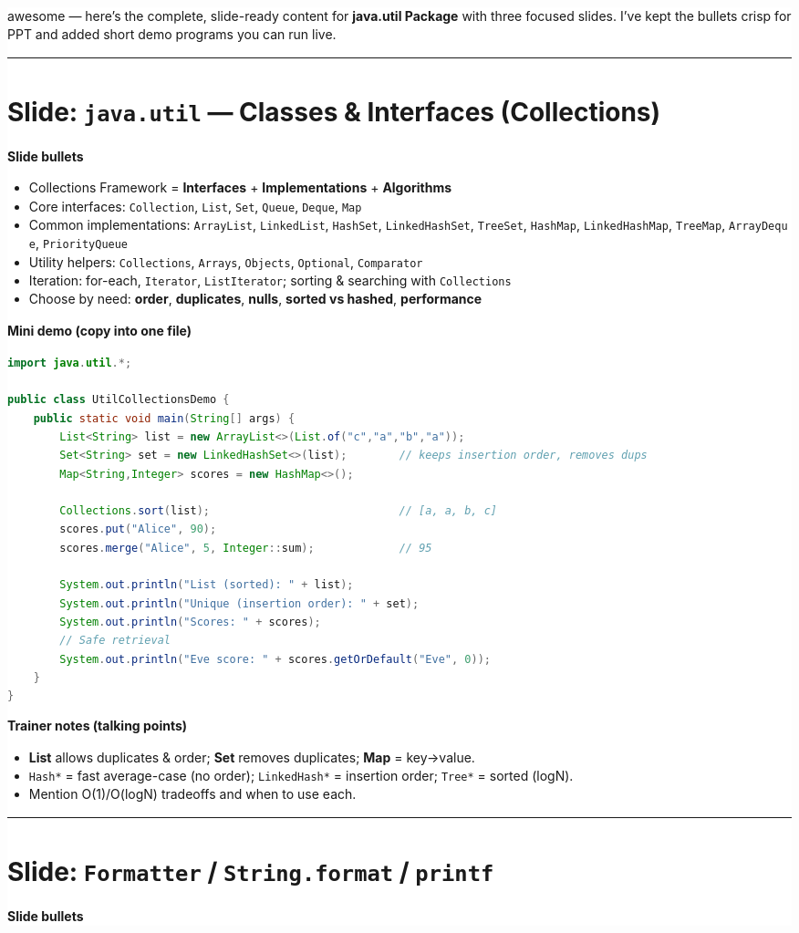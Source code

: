 awesome — here’s the complete, slide-ready content for **java.util Package** with three focused slides. I’ve kept the bullets crisp for PPT and added short demo programs you can run live.

---

# Slide: `java.util` — Classes & Interfaces (Collections)

**Slide bullets**

* Collections Framework = **Interfaces** + **Implementations** + **Algorithms**
* Core interfaces: `Collection`, `List`, `Set`, `Queue`, `Deque`, `Map`
* Common implementations:
  `ArrayList`, `LinkedList`, `HashSet`, `LinkedHashSet`, `TreeSet`,
  `HashMap`, `LinkedHashMap`, `TreeMap`, `ArrayDeque`, `PriorityQueue`
* Utility helpers: `Collections`, `Arrays`, `Objects`, `Optional`, `Comparator`
* Iteration: for-each, `Iterator`, `ListIterator`; sorting & searching with `Collections`
* Choose by need: **order**, **duplicates**, **nulls**, **sorted vs hashed**, **performance**

**Mini demo (copy into one file)**

```java
import java.util.*;

public class UtilCollectionsDemo {
    public static void main(String[] args) {
        List<String> list = new ArrayList<>(List.of("c","a","b","a"));
        Set<String> set = new LinkedHashSet<>(list);        // keeps insertion order, removes dups
        Map<String,Integer> scores = new HashMap<>();

        Collections.sort(list);                             // [a, a, b, c]
        scores.put("Alice", 90);
        scores.merge("Alice", 5, Integer::sum);             // 95

        System.out.println("List (sorted): " + list);
        System.out.println("Unique (insertion order): " + set);
        System.out.println("Scores: " + scores);
        // Safe retrieval
        System.out.println("Eve score: " + scores.getOrDefault("Eve", 0));
    }
}
```

**Trainer notes (talking points)**

* **List** allows duplicates & order; **Set** removes duplicates; **Map** = key→value.
* `Hash*` = fast average-case (no order); `LinkedHash*` = insertion order; `Tree*` = sorted (logN).
* Mention O(1)/O(logN) tradeoffs and when to use each.

---

# Slide: `Formatter` / `String.format` / `printf`

**Slide bullets**
